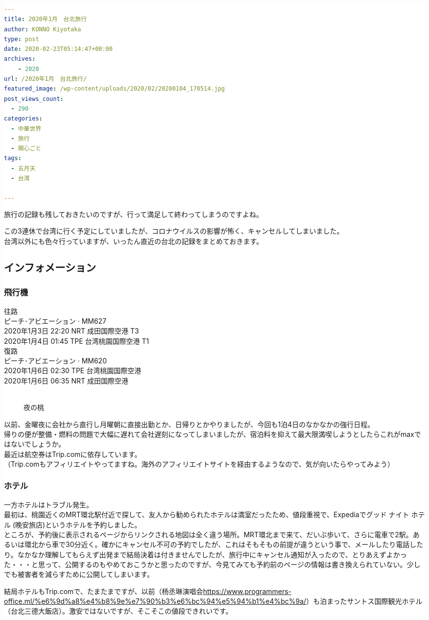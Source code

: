 ```yaml
---
title: 2020年1月　台北旅行
author: KONNO Kiyotaka
type: post
date: 2020-02-23T05:14:47+00:00
archives:
    - 2020
url: /2020年1月　台北旅行/
featured_image: /wp-content/uploads/2020/02/20200104_170514.jpg
post_views_count:
  - 290
categories:
  - 中華世界
  - 旅行
  - 関心ごと
tags:
  - 五月天
  - 台湾

---
```

<div class="wp-block-group">
  <div class="wp-block-group__inner-container">
    <p>
      旅行の記録も残しておきたいのですが、行って満足して終わってしまうのですよね。
    </p>
    <p>
      この3連休で台湾に行く予定にしていましたが、コロナウイルスの影響が怖く、キャンセルしてしまいました。<br />台湾以外にも色々行っていますが、いったん直近の台北の記録をまとめておきます。
    </p>
    <h2>
      インフォメーション
    </h2>
    <h3>
      飛行機
    </h3>
    <p>
      往路<br />ピーチ･アビエーション · MM627<br />2020年1月3日 22:20 NRT 成田国際空港 T3<br />2020年1月4日 01:45 TPE 台湾桃園国際空港 T1<br />復路<br />ピーチ･アビエーション · MM620<br />2020年1月6日 02:30 TPE 台湾桃園国際空港<br />2020年1月6日 06:35 NRT 成田国際空港
    </p><figure class="wp-block-image size-large is-style-default">
    <img src="https://i1.wp.com/www.programmers-office.ml/wp-content/uploads/2020/02/夜の桃.jpg?ssl=1" alt="" class="wp-image-3216" srcset="https://i1.wp.com/www.programmers-office.ml/wp-content/uploads/2020/02/夜の桃.jpg?w=800&ssl=1 800w, https://i1.wp.com/www.programmers-office.ml/wp-content/uploads/2020/02/夜の桃.jpg?resize=300%2C169&ssl=1 300w, https://i1.wp.com/www.programmers-office.ml/wp-content/uploads/2020/02/夜の桃.jpg?resize=768%2C432&ssl=1 768w" sizes="(max-width: 800px) 100vw, 800px" data-recalc-dims="1" /><figcaption>夜の桃</figcaption></figure> 
    <p>
      以前、金曜夜に会社から直行し月曜朝に直接出勤とか、日帰りとかやりましたが、今回も1泊4日のなかなかの強行日程。<br />帰りの便が整備・燃料の問題で大幅に遅れて会社遅刻になってしまいましたが、宿泊料を抑えて最大限満喫しようとしたらこれがmaxではないでしょうか。<br />最近は航空券はTrip.comに依存しています。<br />（Trip.comもアフィリエイトやってますね。海外のアフィリエイトサイトを経由するようなので、気が向いたらやってみよう）
    </p>
    <h3>
      ホテル
    </h3>
    <p>
      一方ホテルはトラブル発生。<br />最初は、桃園近くのMRT環北駅付近で探して、友人から勧められたホテルは満室だったため、値段重視で、Expediaでグッド ナイト ホテル (晚安旅店)というホテルを予約しました。<br />ところが、予約後に表示されるページからリンクされる地図は全く違う場所。MRT環北まで来て、だいぶ歩いて、さらに電車で2駅。あるいは環北から車で30分近く。確かにキャンセル不可の予約でしたが、これはそもそもの前提が違うという事で、メールしたり電話したり。なかなか理解してもらえず出発まで結局決着は付きませんでしたが、旅行中にキャンセル通知が入ったので、とりあえずよかった・・・と思って、公開するのもやめておこうかと思ったのですが、今見てみても予約前のページの情報は書き換えられていない。少しでも被害者を減らすために公開してしまいます。
    </p>
    <p>
      結局ホテルもTrip.comで、たまたまですが、以前（杨丞琳演唱会<a href="https://www.programmers-office.ml/%e6%9d%a8%e4%b8%9e%e7%90%b3%e6%bc%94%e5%94%b1%e4%bc%9a/" target="_blank" rel="noreferrer noopener" aria-label="https://www.programmers-office.ml/%e6%9d%a8%e4%b8%9e%e7%90%b3%e6%bc%94%e5%94%b1%e4%bc%9a/ (opens in a new tab)">https://www.programmers-office.ml/%e6%9d%a8%e4%b8%9e%e7%90%b3%e6%bc%94%e5%94%b1%e4%bc%9a/</a>）も泊まったサントス国際観光ホテル（台北三德大飯店）。激安ではないですが、そこそこの値段できれいです。
    </p>
    <h3>